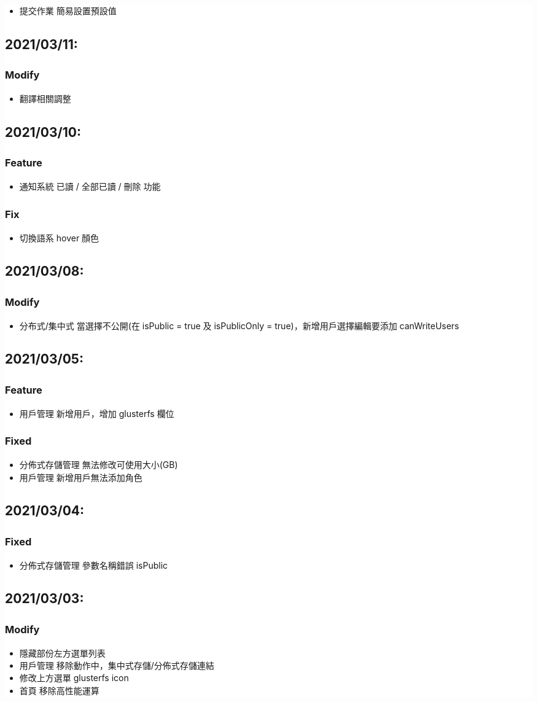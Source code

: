 - 提交作業 簡易設置預設值

## 2021/03/11:

### Modify

- 翻譯相關調整

## 2021/03/10:

### Feature

- 通知系統 已讀 / 全部已讀 / 刪除 功能

### Fix

- 切換語系 hover 顏色

## 2021/03/08:

### Modify

- 分布式/集中式
  當選擇不公開(在 isPublic = true 及 isPublicOnly = true)，新增用戶選擇編輯要添加 canWriteUsers

## 2021/03/05:

### Feature

- 用戶管理 新增用戶，增加 glusterfs 欄位

### Fixed

- 分佈式存儲管理 無法修改可使用大小(GB)
- 用戶管理 新增用戶無法添加角色

## 2021/03/04:

### Fixed

- 分佈式存儲管理 參數名稱錯誤 isPublic

## 2021/03/03:

### Modify

- 隱藏部份左方選單列表
- 用戶管理 移除動作中，集中式存儲/分佈式存儲連結
- 修改上方選單 glusterfs icon
- 首頁 移除高性能運算
